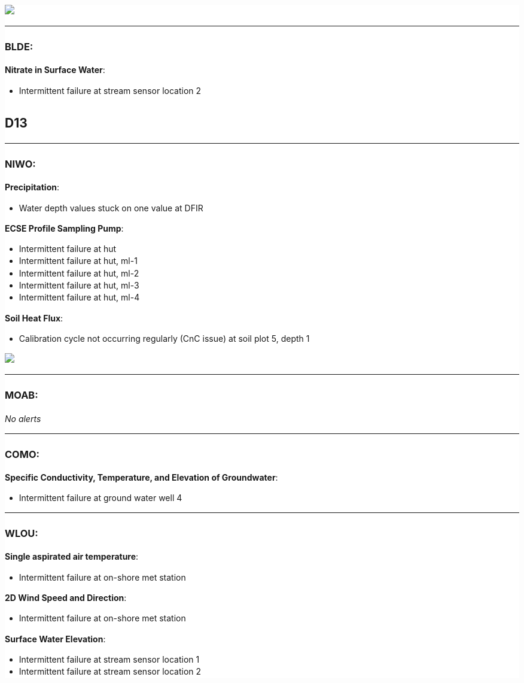 <img src="/scratch/SOM/rollingAnalysis/RptDp00/smartAlerts/imgs/NEON.D12.YELL.DP0.00040.001.01800.005.501.000-2019-10-06.png">

***
### BLDE:

**Nitrate in Surface Water**:
 - Intermittent failure at stream sensor location 2

## D13

***
### NIWO:

**Precipitation**:
 - Water depth values stuck on one value at DFIR

**ECSE Profile Sampling Pump**:
 - Intermittent failure at hut
 - Intermittent failure at hut, ml-1
 - Intermittent failure at hut, ml-2
 - Intermittent failure at hut, ml-3
 - Intermittent failure at hut, ml-4

**Soil Heat Flux**:
 - Calibration cycle not occurring regularly (CnC issue) at soil plot 5, depth 1

<img src="/scratch/SOM/rollingAnalysis/RptDp00/smartAlerts/imgs/NEON.D13.NIWO.DP0.00040.001.01800.005.501.000-2019-10-06.png">

***
### MOAB:

_No alerts_

***
### COMO:

**Specific Conductivity, Temperature, and Elevation of Groundwater**:
 - Intermittent failure at ground water well 4

***
### WLOU:

**Single aspirated air temperature**:
 - Intermittent failure at on-shore met station

**2D Wind Speed and Direction**:
 - Intermittent failure at on-shore met station

**Surface Water Elevation**:
 - Intermittent failure at stream sensor location 1
 - Intermittent failure at stream sensor location 2
